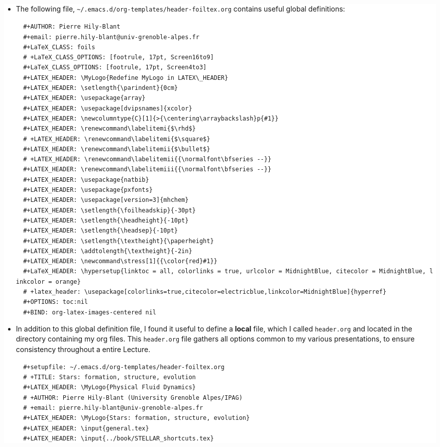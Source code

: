 -   The following file, `~/.emacs.d/org-templates/header-foiltex.org` contains useful global definitions:
    ```text
      #+AUTHOR: Pierre Hily-Blant
      #+email: pierre.hily-blant@univ-grenoble-alpes.fr
      #+LaTeX_CLASS: foils
      # +LaTeX_CLASS_OPTIONS: [footrule, 17pt, Screen16to9]
      #+LaTeX_CLASS_OPTIONS: [footrule, 17pt, Screen4to3]
      #+LATEX_HEADER: \MyLogo{Redefine MyLogo in LATEX\_HEADER}
      #+LATEX_HEADER: \setlength{\parindent}{0cm}
      #+LATEX_HEADER: \usepackage{array}
      #+LATEX_HEADER: \usepackage[dvipsnames]{xcolor}
      #+LATEX_HEADER: \newcolumntype{C}[1]{>{\centering\arraybackslash}p{#1}}
      #+LATEX_HEADER: \renewcommand\labelitemi{$\rhd$}
      # +LATEX_HEADER: \renewcommand\labelitemi{$\square$}
      #+LATEX_HEADER: \renewcommand\labelitemii{$\bullet$}
      # +LATEX_HEADER: \renewcommand\labelitemii{{\normalfont\bfseries --}}
      #+LATEX_HEADER: \renewcommand\labelitemiii{{\normalfont\bfseries --}}
      #+LATEX_HEADER: \usepackage{natbib}
      #+LATEX_HEADER: \usepackage{pxfonts}
      #+LATEX_HEADER: \usepackage[version=3]{mhchem}
      #+LATEX_HEADER: \setlength{\foilheadskip}{-30pt}
      #+LATEX_HEADER: \setlength{\headheight}{-10pt}
      #+LATEX_HEADER: \setlength{\headsep}{-10pt}
      #+LATEX_HEADER: \setlength{\textheight}{\paperheight}
      #+LATEX_HEADER: \addtolength{\textheight}{-2in}
      #+LATEX_HEADER: \newcommand\stress[1]{{\color{red}#1}}
      #+LaTeX_HEADER: \hypersetup{linktoc = all, colorlinks = true, urlcolor = MidnightBlue, citecolor = MidnightBlue, linkcolor = orange}
      # +latex_header: \usepackage[colorlinks=true,citecolor=electricblue,linkcolor=MidnightBlue]{hyperref}
      #+OPTIONS: toc:nil
      #+BIND: org-latex-images-centered nil
    ```

-   In addition to this global definition file, I found it useful to define a **local** file, which I called `header.org` and located in the directory containing my org files. This `header.org` file gathers all options common to my various presentations, to ensure consistency throughout a entire Lecture.
    ```text
      #+setupfile: ~/.emacs.d/org-templates/header-foiltex.org
      # +TITLE: Stars: formation, structure, evolution
      #+LATEX_HEADER: \MyLogo{Physical Fluid Dynamics}
      # +AUTHOR: Pierre Hily-Blant (University Grenoble Alpes/IPAG)
      # +email: pierre.hily-blant@univ-grenoble-alpes.fr
      #+LATEX_HEADER: \MyLogo{Stars: formation, structure, evolution}
      #+LATEX_HEADER: \input{general.tex}
      #+LATEX_HEADER: \input{../book/STELLAR_shortcuts.tex}
    ```
